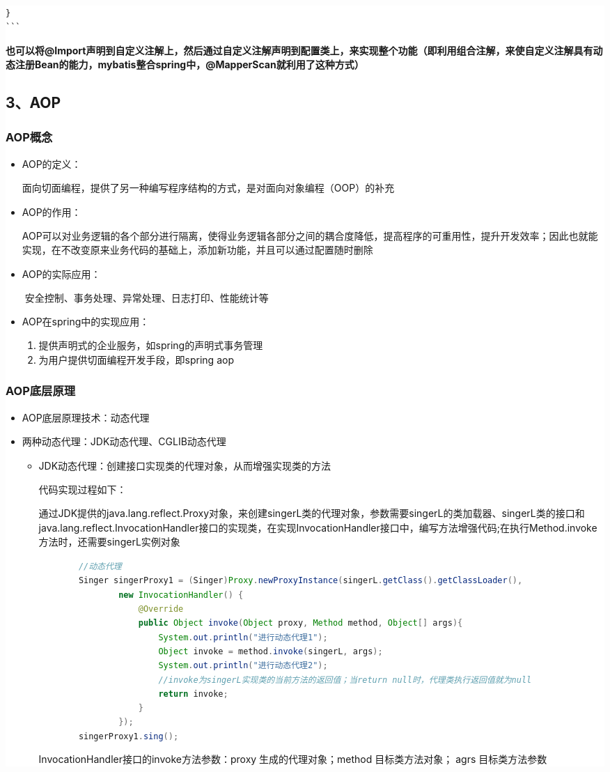     }
    ```

**也可以将@Import声明到自定义注解上，然后通过自定义注解声明到配置类上，来实现整个功能（即利用组合注解，来使自定义注解具有动态注册Bean的能力，mybatis整合spring中，@MapperScan就利用了这种方式）**

## 3、AOP

### AOP概念

- AOP的定义：

  ​		面向切面编程，提供了另一种编写程序结构的方式，是对面向对象编程（OOP）的补充

- AOP的作用：

  ​		AOP可以对业务逻辑的各个部分进行隔离，使得业务逻辑各部分之间的耦合度降低，提高程序的可重用性，提升开发效率；因此也就能实现，在不改变原来业务代码的基础上，添加新功能，并且可以通过配置随时删除

- AOP的实际应用：

  ​		安全控制、事务处理、异常处理、日志打印、性能统计等

- AOP在spring中的实现应用：
  1. 提供声明式的企业服务，如spring的声明式事务管理
  2. 为用户提供切面编程开发手段，即spring aop

### AOP底层原理

- AOP底层原理技术：动态代理

- 两种动态代理：JDK动态代理、CGLIB动态代理

  - JDK动态代理：创建接口实现类的代理对象，从而增强实现类的方法

    代码实现过程如下：

    通过JDK提供的java.lang.reflect.Proxy对象，来创建singerL类的代理对象，参数需要singerL的类加载器、singerL类的接口和java.lang.reflect.InvocationHandler接口的实现类，在实现InvocationHandler接口中，编写方法增强代码;在执行Method.invoke方法时，还需要singerL实例对象

    ```java
    		//动态代理
    		Singer singerProxy1 = (Singer)Proxy.newProxyInstance(singerL.getClass().getClassLoader(),
    				new InvocationHandler() {
    					@Override
    					public Object invoke(Object proxy, Method method, Object[] args){
    						System.out.println("进行动态代理1");
    						Object invoke = method.invoke(singerL, args);
    						System.out.println("进行动态代理2");
                            //invoke为singerL实现类的当前方法的返回值；当return null时，代理类执行返回值就为null
    						return invoke;
    					}
    				});
    		singerProxy1.sing();
    ```

    InvocationHandler接口的invoke方法参数：proxy 生成的代理对象；method 目标类方法对象； agrs 目标类方法参数

